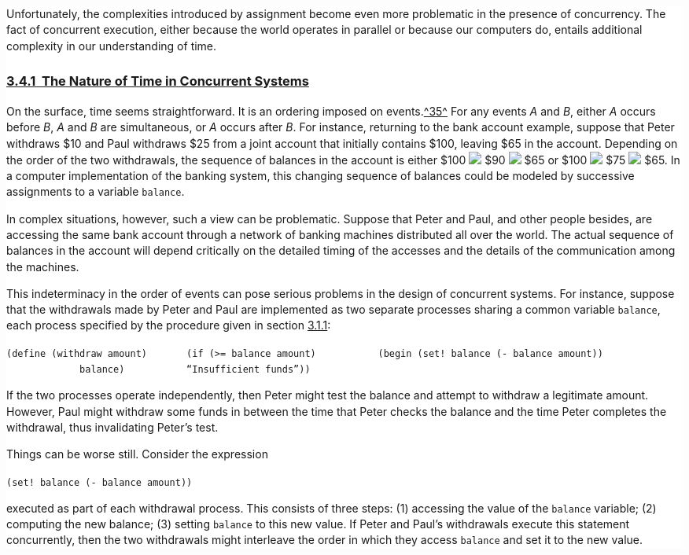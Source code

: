 Unfortunately, the complexities introduced by assignment become even
more problematic in the presence of concurrency. The fact of concurrent
execution, either because the world operates in parallel or because our
computers do, entails additional complexity in our understanding of
time.

### [3.4.1  The Nature of Time in Concurrent Systems](book-Z-H-4.html#%_toc_%_sec_3.4.1)

On the surface, time seems straightforward. It is an ordering imposed on
events.<span
id="call_footnote_Temp_406">[^35^](#footnote_Temp_406)</span> For any
events *A* and *B*, either *A* occurs before *B*, *A* and *B* are
simultaneous, or *A* occurs after *B*. For instance, returning to the
bank account example, suppose that Peter withdraws \$10 and Paul
withdraws \$25 from a joint account that initially contains \$100,
leaving \$65 in the account. Depending on the order of the two
withdrawals, the sequence of balances in the account is either \$100
![](book-Z-G-D-15.gif) \$90 ![](book-Z-G-D-15.gif) \$65 or \$100
![](book-Z-G-D-15.gif) \$75 ![](book-Z-G-D-15.gif) \$65. In a computer
implementation of the banking system, this changing sequence of balances
could be modeled by successive assignments to a variable `balance`.

In complex situations, however, such a view can be problematic. Suppose
that Peter and Paul, and other people besides, are accessing the same
bank account through a network of banking machines distributed all over
the world. The actual sequence of balances in the account will depend
critically on the detailed timing of the accesses and the details of the
communication among the machines.

This indeterminacy in the order of events can pose serious problems in
the design of concurrent systems. For instance, suppose that the
withdrawals made by Peter and Paul are implemented as two separate
processes sharing a common variable `balance`, each process specified by
the procedure given in section [3.1.1](book-Z-H-20.html#%_sec_3.1.1):

`(define (withdraw amount)       (if (>= balance amount)           (begin (set! balance (- balance amount))                  balance)           “Insufficient funds”))`

If the two processes operate independently, then Peter might test the
balance and attempt to withdraw a legitimate amount. However, Paul might
withdraw some funds in between the time that Peter checks the balance
and the time Peter completes the withdrawal, thus invalidating Peter’s
test.

Things can be worse still. Consider the expression

`(set! balance (- balance amount))`

executed as part of each withdrawal process. This consists of three
steps: (1) accessing the value of the `balance` variable; (2) computing
the new balance; (3) setting `balance` to this new value. If Peter and
Paul’s withdrawals execute this statement concurrently, then the two
withdrawals might interleave the order in which they access `balance`
and set it to the new value.
